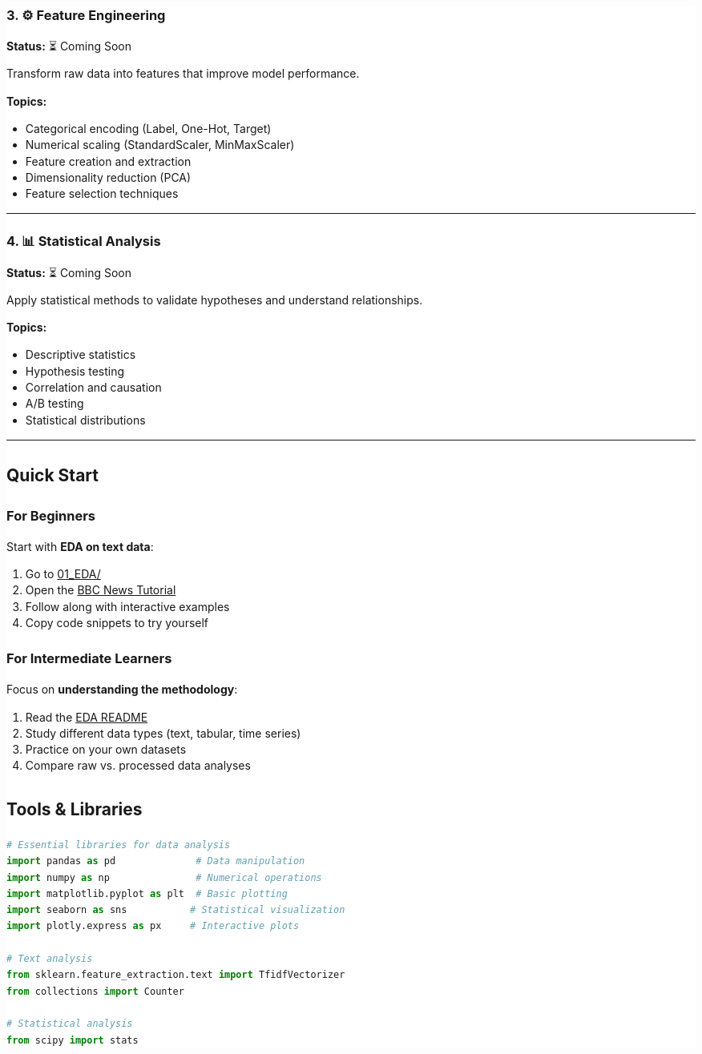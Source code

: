 
### 3. ⚙️ Feature Engineering
**Status:** ⏳ Coming Soon

Transform raw data into features that improve model performance.

**Topics:**
- Categorical encoding (Label, One-Hot, Target)
- Numerical scaling (StandardScaler, MinMaxScaler)
- Feature creation and extraction
- Dimensionality reduction (PCA)
- Feature selection techniques

---

### 4. 📊 Statistical Analysis
**Status:** ⏳ Coming Soon

Apply statistical methods to validate hypotheses and understand relationships.

**Topics:**
- Descriptive statistics
- Hypothesis testing
- Correlation and causation
- A/B testing
- Statistical distributions

---

## Quick Start

### For Beginners
Start with **EDA on text data**:
1. Go to [01_EDA/](./01_EDA/)
2. Open the [BBC News Tutorial](./01_EDA/bbcnews_text_classification/eda_report_tutorial.html)
3. Follow along with interactive examples
4. Copy code snippets to try yourself

### For Intermediate Learners
Focus on **understanding the methodology**:
1. Read the [EDA README](./01_EDA/README.md)
2. Study different data types (text, tabular, time series)
3. Practice on your own datasets
4. Compare raw vs. processed data analyses

## Tools & Libraries

```python
# Essential libraries for data analysis
import pandas as pd              # Data manipulation
import numpy as np               # Numerical operations
import matplotlib.pyplot as plt  # Basic plotting
import seaborn as sns           # Statistical visualization
import plotly.express as px     # Interactive plots

# Text analysis
from sklearn.feature_extraction.text import TfidfVectorizer
from collections import Counter

# Statistical analysis
from scipy import stats
```
